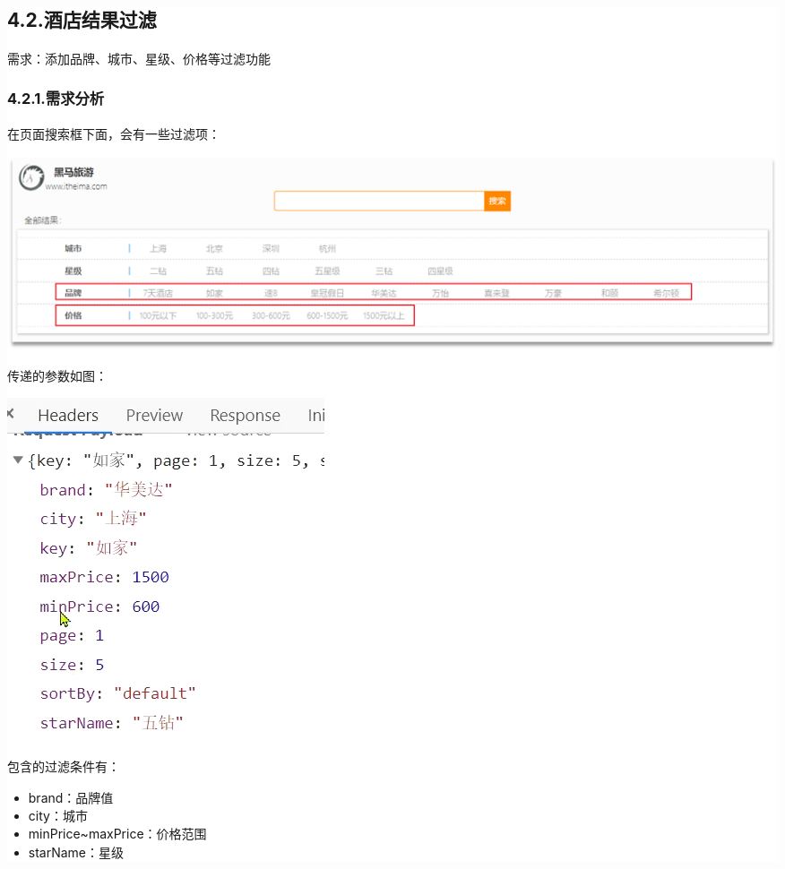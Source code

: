 



## 4.2.酒店结果过滤

需求：添加品牌、城市、星级、价格等过滤功能

### 4.2.1.需求分析

在页面搜索框下面，会有一些过滤项：

![image-20210722091940726](..\图片\4-6【DS和RestClientL查询文档、搜索结果处理】/image-20210722091940726.png)

传递的参数如图：

![image-20210722092051994](..\图片\4-6【DS和RestClientL查询文档、搜索结果处理】/image-20210722092051994.png) 

包含的过滤条件有：

- brand：品牌值
- city：城市
- minPrice~maxPrice：价格范围
- starName：星级
